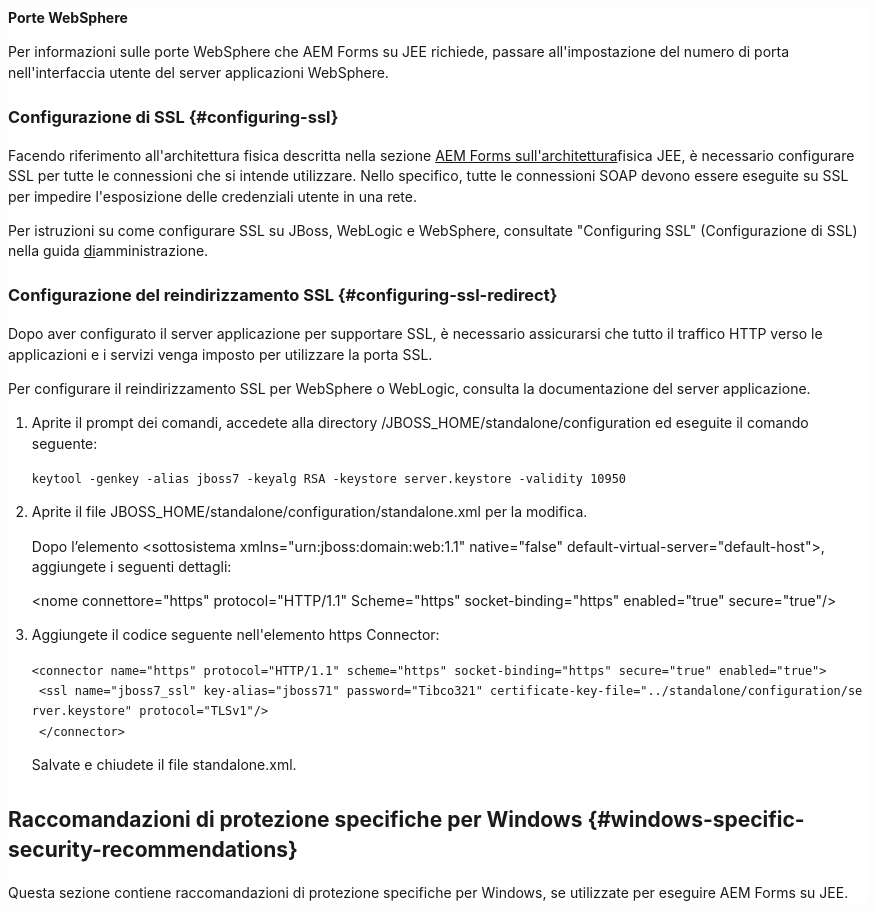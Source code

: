 **Porte WebSphere**

Per informazioni sulle porte WebSphere che  AEM Forms su JEE richiede, passare all&#39;impostazione del numero di porta nell&#39;interfaccia utente del server applicazioni WebSphere.

### Configurazione di SSL {#configuring-ssl}

Facendo riferimento all&#39;architettura fisica descritta nella sezione [AEM Forms sull&#39;architettura](hardening-aem-forms-jee-environment.md#aem-forms-on-jee-physical-architecture)fisica JEE, è necessario configurare SSL per tutte le connessioni che si intende utilizzare. Nello specifico, tutte le connessioni SOAP devono essere eseguite su SSL per impedire l&#39;esposizione delle credenziali utente in una rete.

Per istruzioni su come configurare SSL su JBoss, WebLogic e WebSphere, consultate &quot;Configuring SSL&quot; (Configurazione di SSL) nella guida [di](https://www.adobe.com/go/learn_aemforms_admin_64)amministrazione.

### Configurazione del reindirizzamento SSL {#configuring-ssl-redirect}

Dopo aver configurato il server applicazione per supportare SSL, è necessario assicurarsi che tutto il traffico HTTP verso le applicazioni e i servizi venga imposto per utilizzare la porta SSL.

Per configurare il reindirizzamento SSL per WebSphere o WebLogic, consulta la documentazione del server applicazione.

1. Aprite il prompt dei comandi, accedete alla directory /JBOSS_HOME/standalone/configuration ed eseguite il comando seguente:

   `keytool -genkey -alias jboss7 -keyalg RSA -keystore server.keystore -validity 10950`

1. Aprite il file JBOSS_HOME/standalone/configuration/standalone.xml per la modifica.

   Dopo l’elemento &lt;sottosistema xmlns=&quot;urn:jboss:domain:web:1.1&quot; native=&quot;false&quot; default-virtual-server=&quot;default-host&quot;>, aggiungete i seguenti dettagli:

   &lt;nome connettore=&quot;https&quot; protocol=&quot;HTTP/1.1&quot; Scheme=&quot;https&quot; socket-binding=&quot;https&quot; enabled=&quot;true&quot; secure=&quot;true&quot;/>

1. Aggiungete il codice seguente nell&#39;elemento https Connector:

   ```
   <connector name="https" protocol="HTTP/1.1" scheme="https" socket-binding="https" secure="true" enabled="true"> 
    <ssl name="jboss7_ssl" key-alias="jboss71" password="Tibco321" certificate-key-file="../standalone/configuration/server.keystore" protocol="TLSv1"/> 
    </connector>
   ```

   Salvate e chiudete il file standalone.xml.

## Raccomandazioni di protezione specifiche per Windows {#windows-specific-security-recommendations}

Questa sezione contiene raccomandazioni di protezione specifiche per Windows, se utilizzate per eseguire  AEM Forms su JEE.

